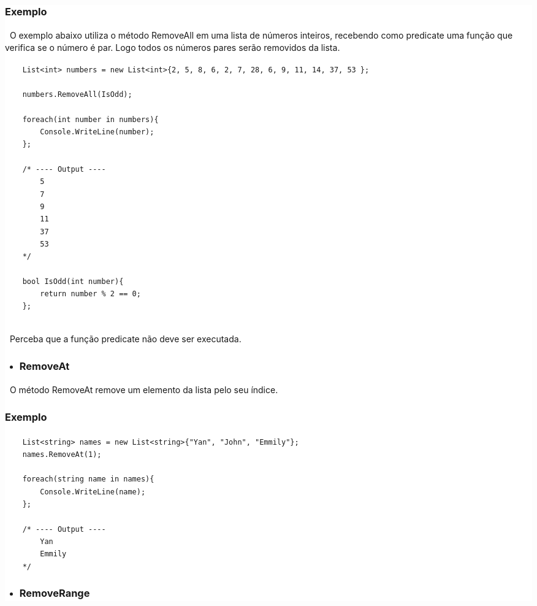 ### Exemplo

&nbsp; O exemplo abaixo utiliza o método RemoveAll em uma lista de números inteiros, recebendo como predicate uma função que verifica se o número é par. Logo todos os números pares serão removidos da lista.

```
    List<int> numbers = new List<int>{2, 5, 8, 6, 2, 7, 28, 6, 9, 11, 14, 37, 53 };

    numbers.RemoveAll(IsOdd);

    foreach(int number in numbers){
        Console.WriteLine(number);
    };

    /* ---- Output ----
        5
        7
        9
        11
        37
        53
    */

    bool IsOdd(int number){
        return number % 2 == 0;
    };


```

&nbsp; Perceba que a função predicate não deve ser executada.

* ### RemoveAt

&nbsp; O método RemoveAt remove um elemento da lista pelo seu índice.

### Exemplo

```
    List<string> names = new List<string>{"Yan", "John", "Emmily"};
    names.RemoveAt(1);

    foreach(string name in names){
        Console.WriteLine(name);
    };

    /* ---- Output ----
        Yan
        Emmily
    */
```

* ### RemoveRange
